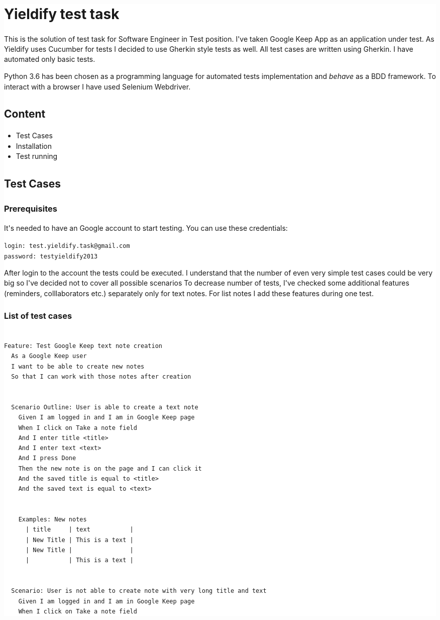 # Yieldify test task

This is the solution of test task for Software Engineer in Test position.
I've taken Google Keep App as an application under test.
As Yieldify uses Cucumber for tests I decided to use Gherkin style tests as well.
All test cases are written using Gherkin. I have automated only basic tests.

Python 3.6 has been chosen as a programming language for automated tests implementation and _behave_ as a BDD framework.
To interact with a browser I have used Selenium Webdriver.

## Content

- Test Cases
- Installation
- Test running

## Test Cases

### Prerequisites
It's needed to have an Google account to start testing. You can use these credentials:
```
login: test.yieldify.task@gmail.com
password: testyieldify2013
```

After login to the account the tests could be executed.
I understand that the number of even very simple test cases could be very big so I've decided not to cover all possible scenarios
To decrease number of tests, I've checked some additional features (reminders, colllaborators etc.) separately only for text notes.
For list notes I add these features during one test. 
### List of test cases
```

Feature: Test Google Keep text note creation
  As a Google Keep user
  I want to be able to create new notes
  So that I can work with those notes after creation

  
  Scenario Outline: User is able to create a text note
    Given I am logged in and I am in Google Keep page
    When I click on Take a note field
    And I enter title <title>
    And I enter text <text>
    And I press Done
    Then the new note is on the page and I can click it
    And the saved title is equal to <title>
    And the saved text is equal to <text>

  
    Examples: New notes
      | title     | text           |
      | New Title | This is a text |
      | New Title |                |
      |           | This is a text |

  
  Scenario: User is not able to create note with very long title and text
    Given I am logged in and I am in Google Keep page
    When I click on Take a note field
```